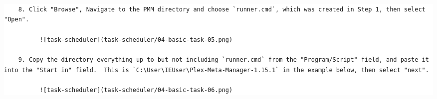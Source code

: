         8. Click "Browse", Navigate to the PMM directory and choose `runner.cmd`, which was created in Step 1, then select "Open".
        
              ![task-scheduler](task-scheduler/04-basic-task-05.png)
        
        9. Copy the directory everything up to but not including `runner.cmd` from the "Program/Script" field, and paste it into the "Start in" field.  This is `C:\User\IEUser\Plex-Meta-Manager-1.15.1` in the example below, then select "next".
        
              ![task-scheduler](task-scheduler/04-basic-task-06.png)
        